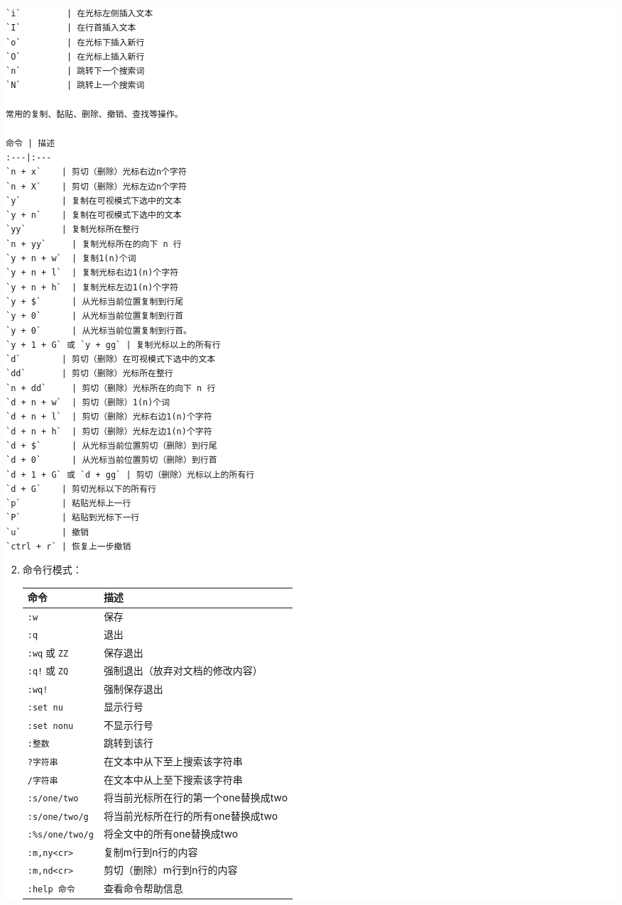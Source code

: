     `i`         | 在光标左侧插入文本
    `I`         | 在行首插入文本
    `o`         | 在光标下插入新行
    `O`         | 在光标上插入新行
    `n`         | 跳转下一个搜索词
    `N`         | 跳转上一个搜索词

    常用的复制、黏贴、删除、撤销、查找等操作。

    命令 | 描述 
    :---|:---
    `n + x`    | 剪切（删除）光标右边n个字符 
    `n + X`    | 剪切（删除）光标左边n个字符 
    `y`        | 复制在可视模式下选中的文本
    `y + n`    | 复制在可视模式下选中的文本
    `yy`       | 复制光标所在整行
    `n + yy`     | 复制光标所在的向下 n 行
    `y + n + w`  | 复制1(n)个词
    `y + n + l`  | 复制光标右边1(n)个字符
    `y + n + h`  | 复制光标左边1(n)个字符
    `y + $`      | 从光标当前位置复制到行尾
    `y + 0`      | 从光标当前位置复制到行首
    `y + 0`      | 从光标当前位置复制到行首。
    `y + 1 + G` 或 `y + gg` | 复制光标以上的所有行
    `d`        | 剪切（删除）在可视模式下选中的文本
    `dd`       | 剪切（删除）光标所在整行
    `n + dd`     | 剪切（删除）光标所在的向下 n 行
    `d + n + w`  | 剪切（删除）1(n)个词
    `d + n + l`  | 剪切（删除）光标右边1(n)个字符
    `d + n + h`  | 剪切（删除）光标左边1(n)个字符
    `d + $`      | 从光标当前位置剪切（删除）到行尾
    `d + 0`      | 从光标当前位置剪切（删除）到行首
    `d + 1 + G` 或 `d + gg` | 剪切（删除）光标以上的所有行
    `d + G`    | 剪切光标以下的所有行
    `p`        | 粘贴光标上一行
    `P`        | 粘贴到光标下一行
    `u`        | 撤销
    `ctrl + r` | 恢复上一步撤销

2. 命令行模式：

    命令 | 描述
    :---|:---
    `:w`            | 保存
    `:q`            | 退出
    `:wq` 或 `ZZ`   | 保存退出
    `:q!` 或 `ZQ`   | 强制退出（放弃对文档的修改内容）
    `:wq!`          | 强制保存退出
    `:set nu`       | 显示行号
    `:set nonu`     | 不显示行号
    `:整数`          | 跳转到该行
    `?字符串`	     | 在文本中从下至上搜索该字符串
    `/字符串`	     | 在文本中从上至下搜索该字符串
    `:s/one/two`	| 将当前光标所在行的第一个one替换成two
    `:s/one/two/g`	| 将当前光标所在行的所有one替换成two
    `:%s/one/two/g` | 将全文中的所有one替换成two
    `:m,ny<cr>`     | 复制m行到n行的内容
    `:m,nd<cr>`     | 剪切（删除）m行到n行的内容
    `:help 命令`     | 查看命令帮助信息
